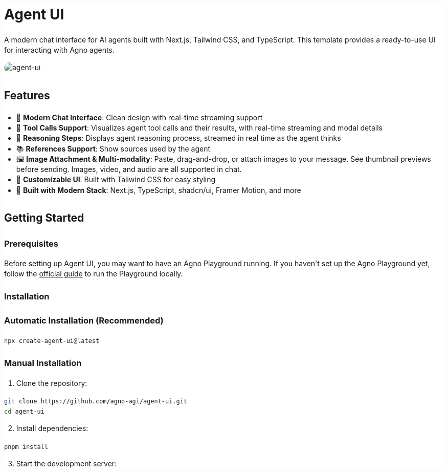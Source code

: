 # Agent UI

A modern chat interface for AI agents built with Next.js, Tailwind CSS, and TypeScript. This template provides a ready-to-use UI for interacting with Agno agents.

<img src="https://github.com/user-attachments/assets/7765fae5-a813-46cb-993b-904af9bc1672" alt="agent-ui" style="border-radius: 10px; width: 100%; max-width: 800px;" />

## Features

- 💬 **Modern Chat Interface**: Clean design with real-time streaming support
- 🧩 **Tool Calls Support**: Visualizes agent tool calls and their results, with real-time streaming and modal details
- 🧠 **Reasoning Steps**: Displays agent reasoning process, streamed in real time as the agent thinks
- 📚 **References Support**: Show sources used by the agent
- 🖼️ **Image Attachment & Multi-modality**: Paste, drag-and-drop, or attach images to your message. See thumbnail previews before sending. Images, video, and audio are all supported in chat.
- 🎨 **Customizable UI**: Built with Tailwind CSS for easy styling
- 🧰 **Built with Modern Stack**: Next.js, TypeScript, shadcn/ui, Framer Motion, and more

## Getting Started

### Prerequisites

Before setting up Agent UI, you may want to have an Agno Playground running. If you haven't set up the Agno Playground yet, follow the [official guide](https://agno.link/agent-ui#connect-to-local-agents) to run the Playground locally.

### Installation

### Automatic Installation (Recommended)

```bash
npx create-agent-ui@latest
```

### Manual Installation

1. Clone the repository:

```bash
git clone https://github.com/agno-agi/agent-ui.git
cd agent-ui
```

2. Install dependencies:

```bash
pnpm install
```

3. Start the development server:
